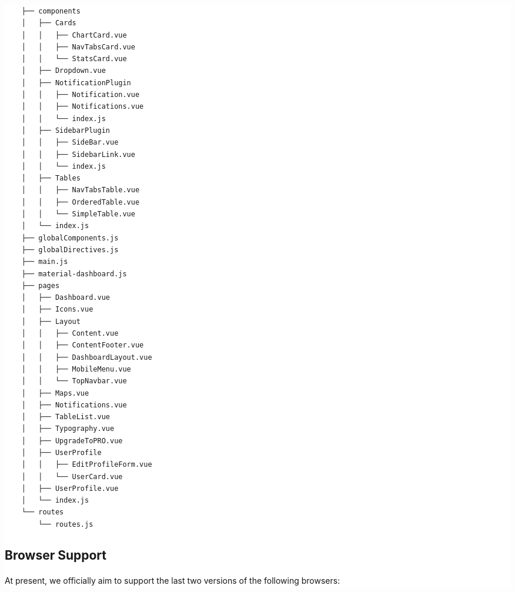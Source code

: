 ```
    ├── components
    │   ├── Cards
    │   │   ├── ChartCard.vue
    │   │   ├── NavTabsCard.vue
    │   │   └── StatsCard.vue
    │   ├── Dropdown.vue
    │   ├── NotificationPlugin
    │   │   ├── Notification.vue
    │   │   ├── Notifications.vue
    │   │   └── index.js
    │   ├── SidebarPlugin
    │   │   ├── SideBar.vue
    │   │   ├── SidebarLink.vue
    │   │   └── index.js
    │   ├── Tables
    │   │   ├── NavTabsTable.vue
    │   │   ├── OrderedTable.vue
    │   │   └── SimpleTable.vue
    │   └── index.js
    ├── globalComponents.js
    ├── globalDirectives.js
    ├── main.js
    ├── material-dashboard.js
    ├── pages
    │   ├── Dashboard.vue
    │   ├── Icons.vue
    │   ├── Layout
    │   │   ├── Content.vue
    │   │   ├── ContentFooter.vue
    │   │   ├── DashboardLayout.vue
    │   │   ├── MobileMenu.vue
    │   │   └── TopNavbar.vue
    │   ├── Maps.vue
    │   ├── Notifications.vue
    │   ├── TableList.vue
    │   ├── Typography.vue
    │   ├── UpgradeToPRO.vue
    │   ├── UserProfile
    │   │   ├── EditProfileForm.vue
    │   │   └── UserCard.vue
    │   ├── UserProfile.vue
    │   └── index.js
    └── routes
        └── routes.js
```


## Browser Support

At present, we officially aim to support the last two versions of the following browsers:
